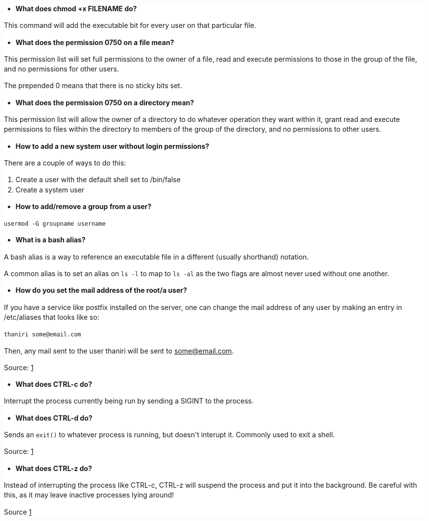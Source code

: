 * **What does chmod +x FILENAME do?**

This command will add the executable bit for every user on that particular file.

* **What does the permission 0750 on a file mean?**

This permission list will set full permissions to the owner of a file, read and execute permissions to those in the group of the file, and no permissions for other users.

The prepended 0 means that there is no sticky bits set.

* **What does the permission 0750 on a directory mean?**

This permission list will allow the owner of a directory to do whatever operation they want within it, grant read and execute permissions to files within the directory to members of the group of the directory, and no permissions to other users.

* **How to add a new system user without login permissions?**

There are a couple of ways to do this:

1. Create a user with the default shell set to /bin/false
2. Create a system user

* **How to add/remove a group from a user?**

`usermod -G groupname username`

* **What is a bash alias?**

A bash alias is a way to reference an executable file in a different (usually shorthand) notation.

A common alias is to set an alias on `ls -l` to map to `ls -al` as the two flags are almost never used without one another.

* **How do you set the mail address of the root/a user?**

If you have a service like postfix installed on the server, one can change the mail address of any user by making an entry in /etc/aliases that looks like so:

`thaniri some@email.com`

Then, any mail sent to the user thaniri will be sent to some@email.com.

Source: [1](http://www.postfix.org/aliases.5.html)

* **What does CTRL-c do?**

Interrupt the process currently being run by sending a SIGINT to the process.

* **What does CTRL-d do?**

Sends an `exit()` to whatever process is running, but doesn't interupt it. Commonly used to exit a shell.

Source: [1](https://www.linuxatemyram.com/play.html)

* **What does CTRL-z do?**

Instead of interrupting the process like CTRL-c, CTRL-z will suspend the process and put it into the background. Be careful with this, as it may leave inactive processes lying around!

Source [1](https://askubuntu.com/a/510816)
